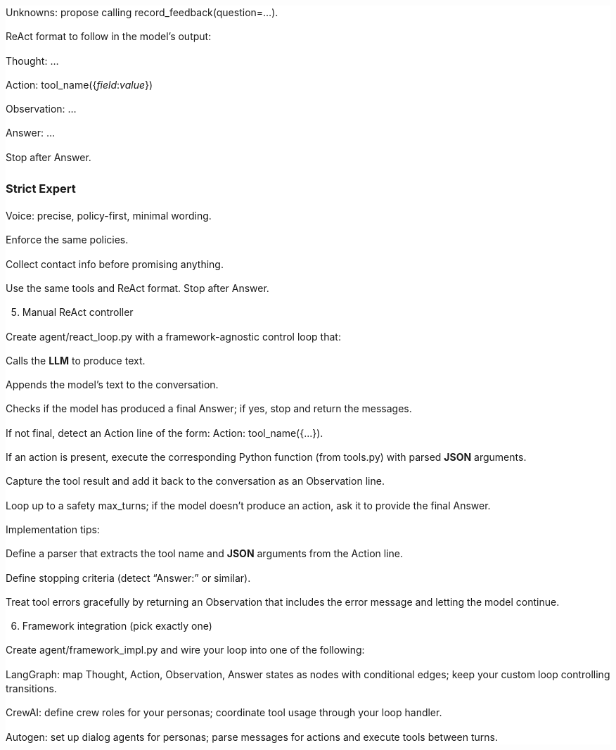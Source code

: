 Unknowns: propose calling record_feedback(question=…).

ReAct format to follow in the model’s output:

Thought: …

Action: tool_name({*field*:*value*})

Observation: …

Answer: …

Stop after Answer.

### Strict Expert

Voice: precise, policy-first, minimal wording.

Enforce the same policies.

Collect contact info before promising anything.

Use the same tools and ReAct format. Stop after Answer.

5. Manual ReAct controller

Create agent/react_loop.py with a framework-agnostic control loop that:

Calls the **LLM** to produce text.

Appends the model’s text to the conversation.

Checks if the model has produced a final Answer; if yes, stop and return the messages.

If not final, detect an Action line of the form: Action: tool_name({...}).

If an action is present, execute the corresponding Python function (from tools.py) with parsed **JSON** arguments.

Capture the tool result and add it back to the conversation as an Observation line.

Loop up to a safety max_turns; if the model doesn’t produce an action, ask it to provide the final Answer.

Implementation tips:

Define a parser that extracts the tool name and **JSON** arguments from the Action line.

Define stopping criteria (detect “Answer:” or similar).

Treat tool errors gracefully by returning an Observation that includes the error message and letting the model continue.

6. Framework integration (pick exactly one)

Create agent/framework_impl.py and wire your loop into one of the following:

LangGraph: map Thought, Action, Observation, Answer states as nodes with conditional edges; keep your custom loop controlling transitions.

CrewAI: define crew roles for your personas; coordinate tool usage through your loop handler.

Autogen: set up dialog agents for personas; parse messages for actions and execute tools between turns.
